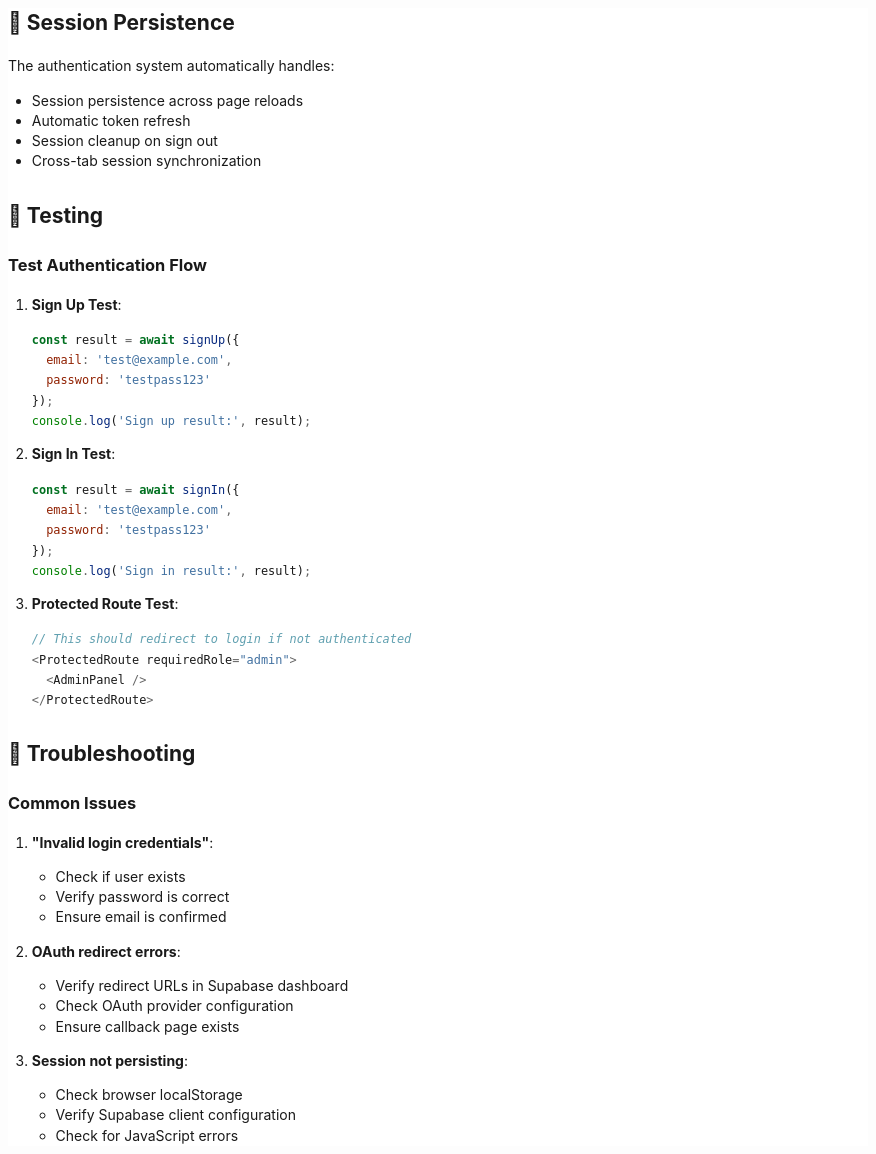 ## 🔄 Session Persistence

The authentication system automatically handles:
- Session persistence across page reloads
- Automatic token refresh
- Session cleanup on sign out
- Cross-tab session synchronization

## 🧪 Testing

### Test Authentication Flow

1. **Sign Up Test**:
   ```javascript
   const result = await signUp({
     email: 'test@example.com',
     password: 'testpass123'
   });
   console.log('Sign up result:', result);
   ```

2. **Sign In Test**:
   ```javascript
   const result = await signIn({
     email: 'test@example.com',
     password: 'testpass123'
   });
   console.log('Sign in result:', result);
   ```

3. **Protected Route Test**:
   ```javascript
   // This should redirect to login if not authenticated
   <ProtectedRoute requiredRole="admin">
     <AdminPanel />
   </ProtectedRoute>
   ```

## 🚨 Troubleshooting

### Common Issues

1. **"Invalid login credentials"**:
   - Check if user exists
   - Verify password is correct
   - Ensure email is confirmed

2. **OAuth redirect errors**:
   - Verify redirect URLs in Supabase dashboard
   - Check OAuth provider configuration
   - Ensure callback page exists

3. **Session not persisting**:
   - Check browser localStorage
   - Verify Supabase client configuration
   - Check for JavaScript errors
